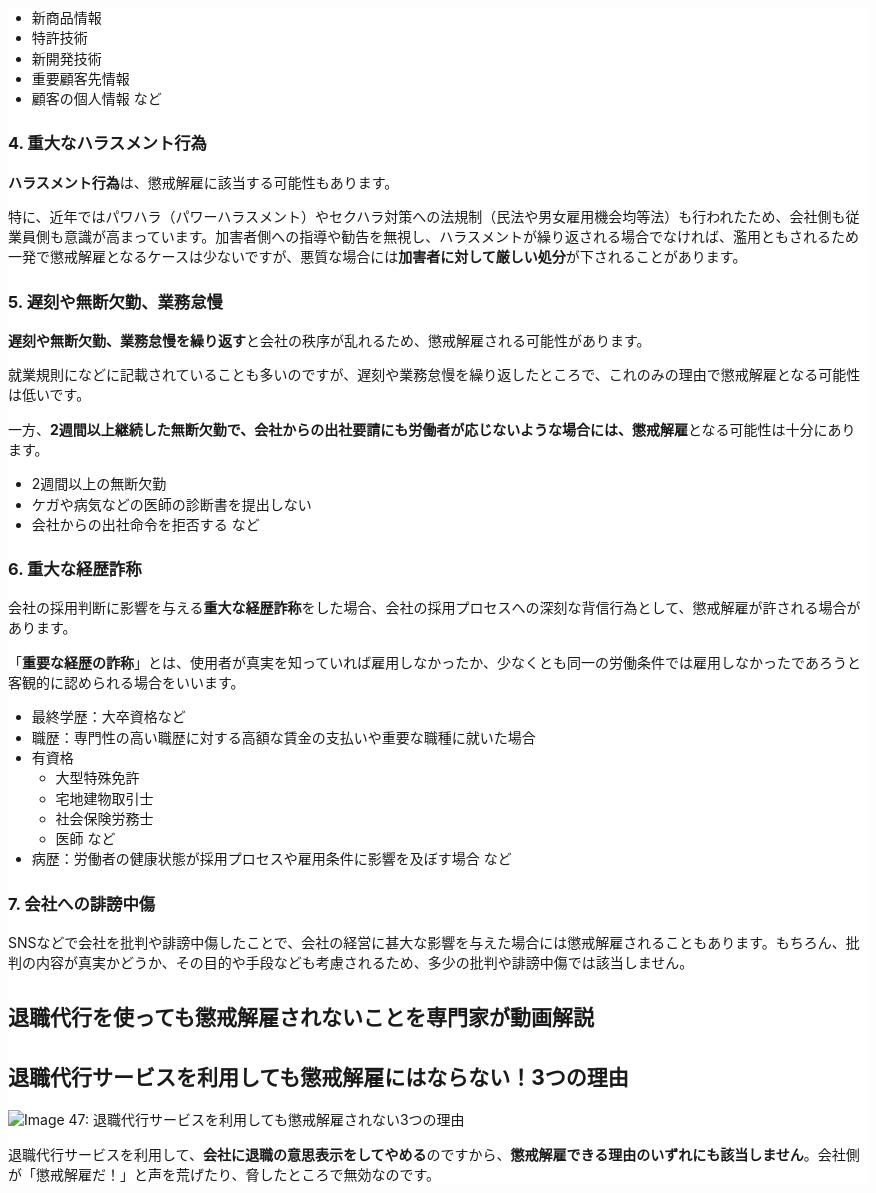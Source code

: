 *   新商品情報
*   特許技術
*   新開発技術
*   重要顧客先情報
*   顧客の個人情報 など

### 4\. 重大なハラスメント行為

**ハラスメント行為**は、懲戒解雇に該当する可能性もあります。

特に、近年ではパワハラ（パワーハラスメント）やセクハラ対策への法規制（民法や男女雇用機会均等法）も行われたため、会社側も従業員側も意識が高まっています。加害者側への指導や勧告を無視し、ハラスメントが繰り返される場合でなければ、濫用ともされるため一発で懲戒解雇となるケースは少ないですが、悪質な場合には**加害者に対して厳しい処分**が下されることがあります。

### 5\. 遅刻や無断欠勤、業務怠慢

**遅刻や無断欠勤、業務怠慢を繰り返す**と会社の秩序が乱れるため、懲戒解雇される可能性があります。

就業規則になどに記載されていることも多いのですが、遅刻や業務怠慢を繰り返したところで、これのみの理由で懲戒解雇となる可能性は低いです。

一方、**2週間以上継続した無断欠勤で、会社からの出社要請にも労働者が応じないような場合には、懲戒解雇**となる可能性は十分にあります。

*   2週間以上の無断欠勤
*   ケガや病気などの医師の診断書を提出しない
*   会社からの出社命令を拒否する など

### 6\. 重大な経歴詐称

会社の採用判断に影響を与える**重大な経歴詐称**をした場合、会社の採用プロセスへの深刻な背信行為として、懲戒解雇が許される場合があります。

「**重要な経歴の詐称**」とは、使用者が真実を知っていれば雇用しなかったか、少なくとも同一の労働条件では雇用しなかったであろうと客観的に認められる場合をいいます。

*   最終学歴：大卒資格など
*   職歴：専門性の高い職歴に対する高額な賃金の支払いや重要な職種に就いた場合
*   有資格
    *   大型特殊免許
    *   宅地建物取引士
    *   社会保険労務士
    *   医師 など
*   病歴：労働者の健康状態が採用プロセスや雇用条件に影響を及ぼす場合 など

### 7\. 会社への誹謗中傷

SNSなどで会社を批判や誹謗中傷したことで、会社の経営に甚大な影響を与えた場合には懲戒解雇されることもあります。もちろん、批判の内容が真実かどうか、その目的や手段なども考慮されるため、多少の批判や誹謗中傷では該当しません。

退職代行を使っても懲戒解雇されないことを専門家が動画解説
----------------------------

退職代行サービスを利用しても懲戒解雇にはならない！3つの理由
------------------------------

![Image 47: 退職代行サービスを利用しても懲戒解雇されない3つの理由](https://interactiveweek.com/wp-content/uploads/2022/06/taishokudaikou-chokaikaiko-002.jpg.webp)

退職代行サービスを利用して、**会社に退職の意思表示をしてやめる**のですから、**懲戒解雇できる理由のいずれにも該当しません**。会社側が「懲戒解雇だ！」と声を荒げたり、脅したところで無効なのです。
